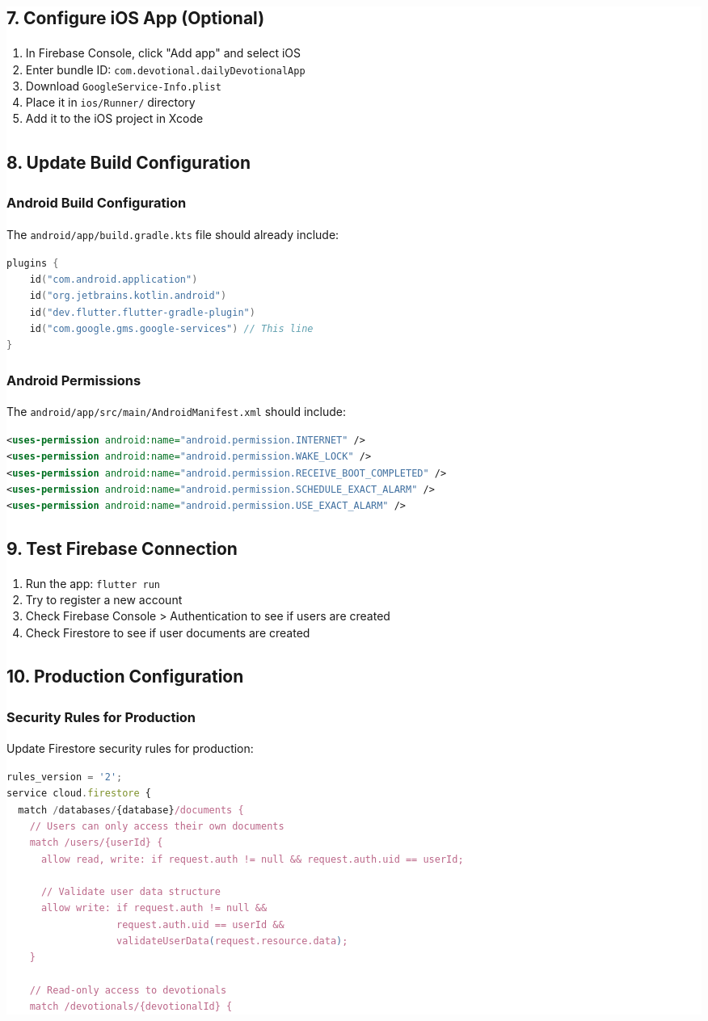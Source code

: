 ## 7. Configure iOS App (Optional)

1. In Firebase Console, click "Add app" and select iOS
2. Enter bundle ID: `com.devotional.dailyDevotionalApp`
3. Download `GoogleService-Info.plist`
4. Place it in `ios/Runner/` directory
5. Add it to the iOS project in Xcode

## 8. Update Build Configuration

### Android Build Configuration

The `android/app/build.gradle.kts` file should already include:

```kotlin
plugins {
    id("com.android.application")
    id("org.jetbrains.kotlin.android")
    id("dev.flutter.flutter-gradle-plugin")
    id("com.google.gms.google-services") // This line
}
```

### Android Permissions

The `android/app/src/main/AndroidManifest.xml` should include:

```xml
<uses-permission android:name="android.permission.INTERNET" />
<uses-permission android:name="android.permission.WAKE_LOCK" />
<uses-permission android:name="android.permission.RECEIVE_BOOT_COMPLETED" />
<uses-permission android:name="android.permission.SCHEDULE_EXACT_ALARM" />
<uses-permission android:name="android.permission.USE_EXACT_ALARM" />
```

## 9. Test Firebase Connection

1. Run the app: `flutter run`
2. Try to register a new account
3. Check Firebase Console > Authentication to see if users are created
4. Check Firestore to see if user documents are created

## 10. Production Configuration

### Security Rules for Production

Update Firestore security rules for production:

```javascript
rules_version = '2';
service cloud.firestore {
  match /databases/{database}/documents {
    // Users can only access their own documents
    match /users/{userId} {
      allow read, write: if request.auth != null && request.auth.uid == userId;
      
      // Validate user data structure
      allow write: if request.auth != null && 
                   request.auth.uid == userId &&
                   validateUserData(request.resource.data);
    }
    
    // Read-only access to devotionals
    match /devotionals/{devotionalId} {
```